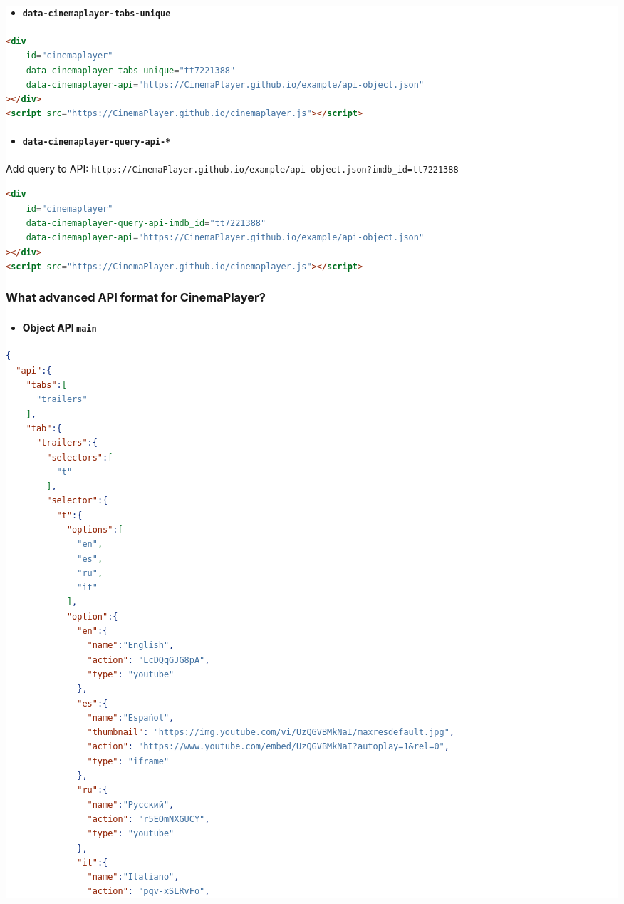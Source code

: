 - #### `data-cinemaplayer-tabs-unique`

```html
<div 
    id="cinemaplayer"
    data-cinemaplayer-tabs-unique="tt7221388"
    data-cinemaplayer-api="https://CinemaPlayer.github.io/example/api-object.json"
></div>
<script src="https://CinemaPlayer.github.io/cinemaplayer.js"></script>
```

- #### `data-cinemaplayer-query-api-*`

Add query to API: `https://CinemaPlayer.github.io/example/api-object.json?imdb_id=tt7221388`

```html
<div 
    id="cinemaplayer"
    data-cinemaplayer-query-api-imdb_id="tt7221388"
    data-cinemaplayer-api="https://CinemaPlayer.github.io/example/api-object.json"
></div>
<script src="https://CinemaPlayer.github.io/cinemaplayer.js"></script>
```

### What advanced API format for CinemaPlayer?

- #### Object API `main`

```json
{
  "api":{
    "tabs":[
      "trailers"
    ],
    "tab":{
      "trailers":{
        "selectors":[
          "t"
        ],
        "selector":{
          "t":{
            "options":[
              "en",
              "es",
              "ru",
              "it"
            ],
            "option":{
              "en":{
                "name":"English",
                "action": "LcDQqGJG8pA",
                "type": "youtube"
              },
              "es":{
                "name":"Español",
                "thumbnail": "https://img.youtube.com/vi/UzQGVBMkNaI/maxresdefault.jpg",
                "action": "https://www.youtube.com/embed/UzQGVBMkNaI?autoplay=1&rel=0",
                "type": "iframe"
              },
              "ru":{
                "name":"Русский",
                "action": "r5EOmNXGUCY",
                "type": "youtube"
              },
              "it":{
                "name":"Italiano",
                "action": "pqv-xSLRvFo",
```